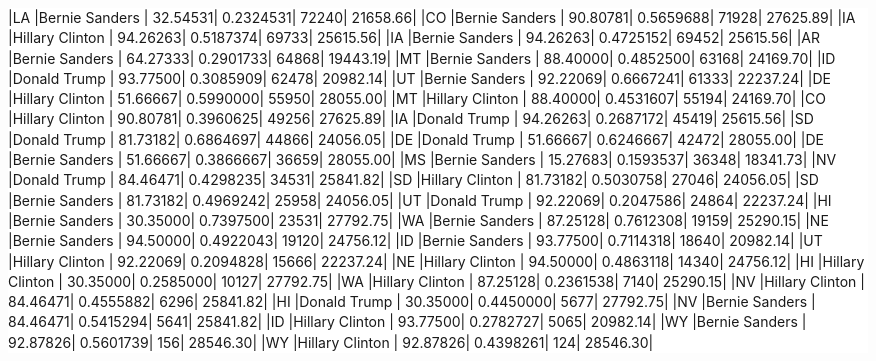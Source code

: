 |LA    |Bernie Sanders  |        32.54531|         0.2324531|       72240|                    21658.66|
|CO    |Bernie Sanders  |        90.80781|         0.5659688|       71928|                    27625.89|
|IA    |Hillary Clinton |        94.26263|         0.5187374|       69733|                    25615.56|
|IA    |Bernie Sanders  |        94.26263|         0.4725152|       69452|                    25615.56|
|AR    |Bernie Sanders  |        64.27333|         0.2901733|       64868|                    19443.19|
|MT    |Bernie Sanders  |        88.40000|         0.4852500|       63168|                    24169.70|
|ID    |Donald Trump    |        93.77500|         0.3085909|       62478|                    20982.14|
|UT    |Bernie Sanders  |        92.22069|         0.6667241|       61333|                    22237.24|
|DE    |Hillary Clinton |        51.66667|         0.5990000|       55950|                    28055.00|
|MT    |Hillary Clinton |        88.40000|         0.4531607|       55194|                    24169.70|
|CO    |Hillary Clinton |        90.80781|         0.3960625|       49256|                    27625.89|
|IA    |Donald Trump    |        94.26263|         0.2687172|       45419|                    25615.56|
|SD    |Donald Trump    |        81.73182|         0.6864697|       44866|                    24056.05|
|DE    |Donald Trump    |        51.66667|         0.6246667|       42472|                    28055.00|
|DE    |Bernie Sanders  |        51.66667|         0.3866667|       36659|                    28055.00|
|MS    |Bernie Sanders  |        15.27683|         0.1593537|       36348|                    18341.73|
|NV    |Donald Trump    |        84.46471|         0.4298235|       34531|                    25841.82|
|SD    |Hillary Clinton |        81.73182|         0.5030758|       27046|                    24056.05|
|SD    |Bernie Sanders  |        81.73182|         0.4969242|       25958|                    24056.05|
|UT    |Donald Trump    |        92.22069|         0.2047586|       24864|                    22237.24|
|HI    |Bernie Sanders  |        30.35000|         0.7397500|       23531|                    27792.75|
|WA    |Bernie Sanders  |        87.25128|         0.7612308|       19159|                    25290.15|
|NE    |Bernie Sanders  |        94.50000|         0.4922043|       19120|                    24756.12|
|ID    |Bernie Sanders  |        93.77500|         0.7114318|       18640|                    20982.14|
|UT    |Hillary Clinton |        92.22069|         0.2094828|       15666|                    22237.24|
|NE    |Hillary Clinton |        94.50000|         0.4863118|       14340|                    24756.12|
|HI    |Hillary Clinton |        30.35000|         0.2585000|       10127|                    27792.75|
|WA    |Hillary Clinton |        87.25128|         0.2361538|        7140|                    25290.15|
|NV    |Hillary Clinton |        84.46471|         0.4555882|        6296|                    25841.82|
|HI    |Donald Trump    |        30.35000|         0.4450000|        5677|                    27792.75|
|NV    |Bernie Sanders  |        84.46471|         0.5415294|        5641|                    25841.82|
|ID    |Hillary Clinton |        93.77500|         0.2782727|        5065|                    20982.14|
|WY    |Bernie Sanders  |        92.87826|         0.5601739|         156|                    28546.30|
|WY    |Hillary Clinton |        92.87826|         0.4398261|         124|                    28546.30|
